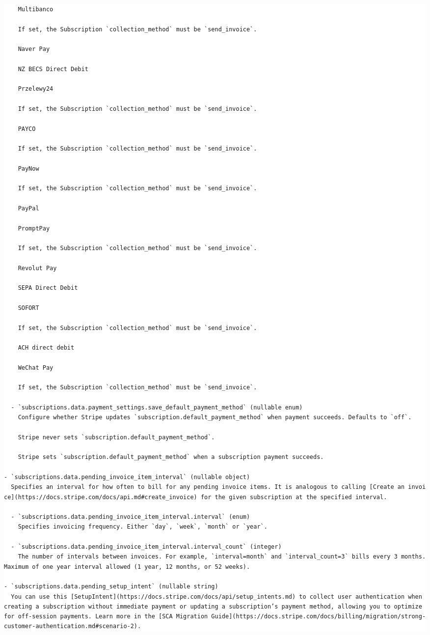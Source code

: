         Multibanco

        If set, the Subscription `collection_method` must be `send_invoice`.

        Naver Pay

        NZ BECS Direct Debit

        Przelewy24

        If set, the Subscription `collection_method` must be `send_invoice`.

        PAYCO

        If set, the Subscription `collection_method` must be `send_invoice`.

        PayNow

        If set, the Subscription `collection_method` must be `send_invoice`.

        PayPal

        PromptPay

        If set, the Subscription `collection_method` must be `send_invoice`.

        Revolut Pay

        SEPA Direct Debit

        SOFORT

        If set, the Subscription `collection_method` must be `send_invoice`.

        ACH direct debit

        WeChat Pay

        If set, the Subscription `collection_method` must be `send_invoice`.

      - `subscriptions.data.payment_settings.save_default_payment_method` (nullable enum)
        Configure whether Stripe updates `subscription.default_payment_method` when payment succeeds. Defaults to `off`.

        Stripe never sets `subscription.default_payment_method`.

        Stripe sets `subscription.default_payment_method` when a subscription payment succeeds.

    - `subscriptions.data.pending_invoice_item_interval` (nullable object)
      Specifies an interval for how often to bill for any pending invoice items. It is analogous to calling [Create an invoice](https://docs.stripe.com/docs/api.md#create_invoice) for the given subscription at the specified interval.

      - `subscriptions.data.pending_invoice_item_interval.interval` (enum)
        Specifies invoicing frequency. Either `day`, `week`, `month` or `year`.

      - `subscriptions.data.pending_invoice_item_interval.interval_count` (integer)
        The number of intervals between invoices. For example, `interval=month` and `interval_count=3` bills every 3 months. Maximum of one year interval allowed (1 year, 12 months, or 52 weeks).

    - `subscriptions.data.pending_setup_intent` (nullable string)
      You can use this [SetupIntent](https://docs.stripe.com/docs/api/setup_intents.md) to collect user authentication when creating a subscription without immediate payment or updating a subscription’s payment method, allowing you to optimize for off-session payments. Learn more in the [SCA Migration Guide](https://docs.stripe.com/docs/billing/migration/strong-customer-authentication.md#scenario-2).
